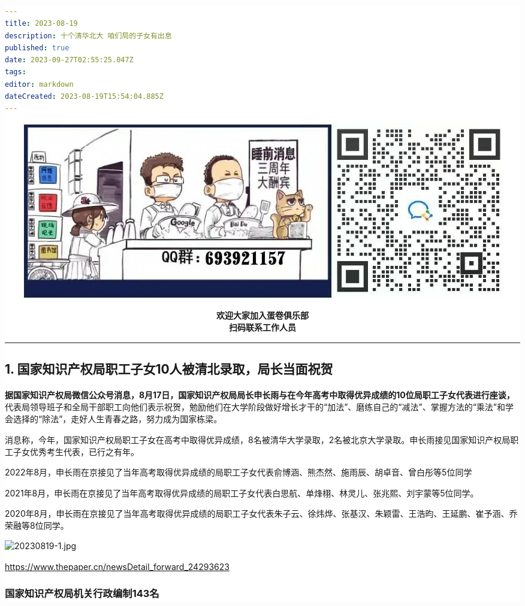 ```yaml
---
title: 2023-08-19
description: 十个清华北大 咱们局的子女有出息
published: true
date: 2023-09-27T02:55:25.047Z
tags: 
editor: markdown
dateCreated: 2023-08-19T15:54:04.885Z
---
```


<center style="font-weight:bold;">
  <img src="/assets/join.png" alt="加入蛋卷俱乐部"><br/>
  <p>欢迎大家加入蛋卷俱乐部<br/>扫码联系工作人员</p>
</center>

---

## 1. 国家知识产权局职工子女10人被清北录取，局长当面祝贺

**据国家知识产权局微信公众号消息，8月17日，国家知识产权局局长申长雨与在今年高考中取得优异成绩的10位局职工子女代表进行座谈，** 代表局领导班子和全局干部职工向他们表示祝贺，勉励他们在大学阶段做好增长才干的“加法”、磨练自己的“减法”、掌握方法的“乘法”和学会选择的“除法”，走好人生青春之路，努力成为国家栋梁。

消息称，今年，国家知识产权局职工子女在高考中取得优异成绩，8名被清华大学录取，2名被北京大学录取。申长雨接见国家知识产权局职工子女优秀考生代表，已行之有年。

2022年8月，申长雨在京接见了当年高考取得优异成绩的局职工子女代表俞博涵、熊杰然、施雨辰、胡卓音、曾白彤等5位同学

2021年8月，申长雨在京接见了当年高考取得优异成绩的局职工子女代表白思航、单烽栩、林灵儿、张兆熙、刘宇蒙等5位同学。

2020年8月，申长雨在京接见了当年高考取得优异成绩的局职工子女代表朱子云、徐炜烨、张基汉、朱颖雷、王浩昀、王延鹏、崔予涵、乔荣融等8位同学。

![20230819-1.jpg](https://img.bedtime.news/2023/08/19/64e0e4fb36de0.png)

https://www.thepaper.cn/newsDetail_forward_24293623

### 国家知识产权局机关行政编制143名
